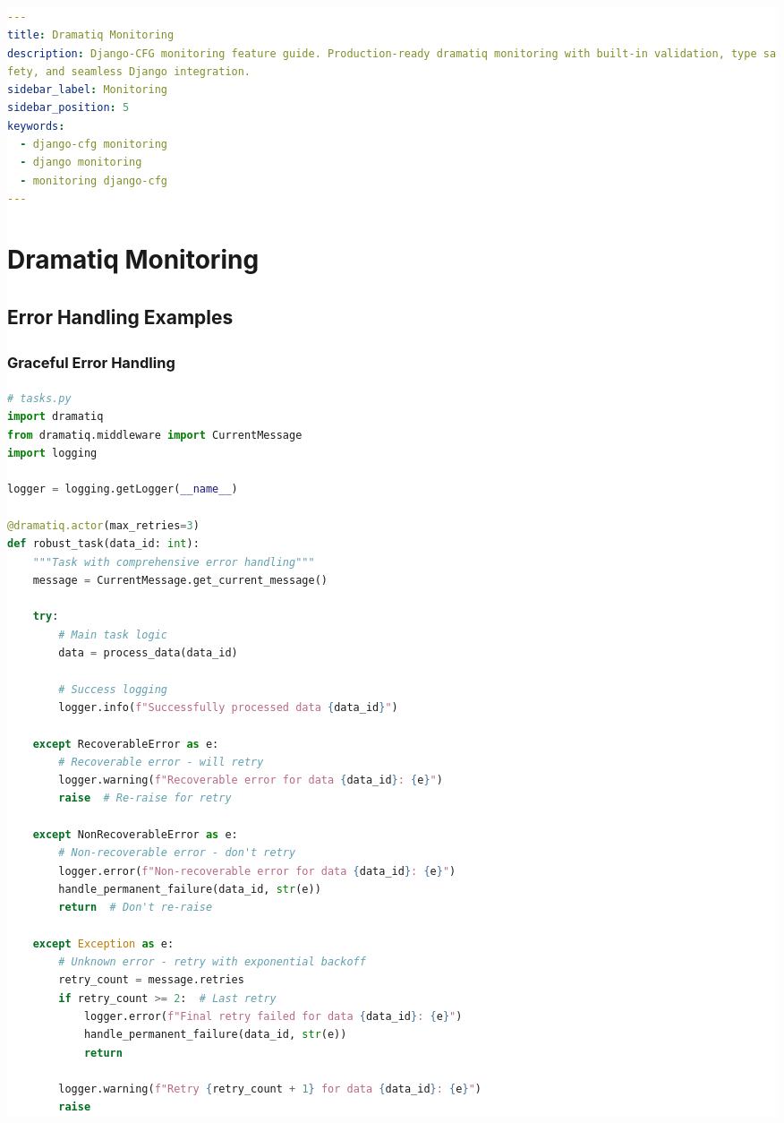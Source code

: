 ```yaml
---
title: Dramatiq Monitoring
description: Django-CFG monitoring feature guide. Production-ready dramatiq monitoring with built-in validation, type safety, and seamless Django integration.
sidebar_label: Monitoring
sidebar_position: 5
keywords:
  - django-cfg monitoring
  - django monitoring
  - monitoring django-cfg
---
```


# Dramatiq Monitoring

## Error Handling Examples

### Graceful Error Handling

```python
# tasks.py
import dramatiq
from dramatiq.middleware import CurrentMessage
import logging

logger = logging.getLogger(__name__)

@dramatiq.actor(max_retries=3)
def robust_task(data_id: int):
    """Task with comprehensive error handling"""
    message = CurrentMessage.get_current_message()

    try:
        # Main task logic
        data = process_data(data_id)

        # Success logging
        logger.info(f"Successfully processed data {data_id}")

    except RecoverableError as e:
        # Recoverable error - will retry
        logger.warning(f"Recoverable error for data {data_id}: {e}")
        raise  # Re-raise for retry

    except NonRecoverableError as e:
        # Non-recoverable error - don't retry
        logger.error(f"Non-recoverable error for data {data_id}: {e}")
        handle_permanent_failure(data_id, str(e))
        return  # Don't re-raise

    except Exception as e:
        # Unknown error - retry with exponential backoff
        retry_count = message.retries
        if retry_count >= 2:  # Last retry
            logger.error(f"Final retry failed for data {data_id}: {e}")
            handle_permanent_failure(data_id, str(e))
            return

        logger.warning(f"Retry {retry_count + 1} for data {data_id}: {e}")
        raise

```